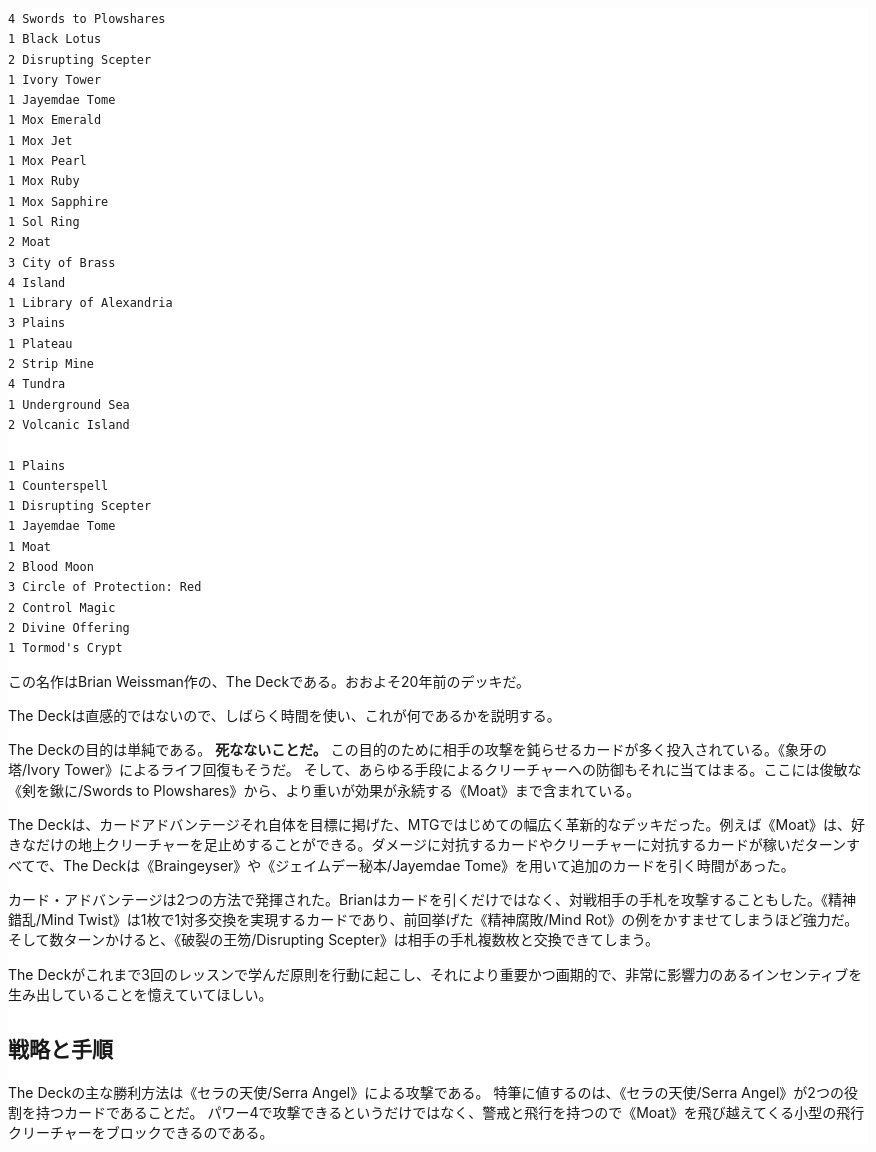 ```mtg-deck
4 Swords to Plowshares
1 Black Lotus
2 Disrupting Scepter
1 Ivory Tower
1 Jayemdae Tome
1 Mox Emerald
1 Mox Jet
1 Mox Pearl
1 Mox Ruby
1 Mox Sapphire
1 Sol Ring
2 Moat
3 City of Brass
4 Island
1 Library of Alexandria
3 Plains
1 Plateau
2 Strip Mine
4 Tundra
1 Underground Sea
2 Volcanic Island

1 Plains
1 Counterspell
1 Disrupting Scepter
1 Jayemdae Tome
1 Moat
2 Blood Moon
3 Circle of Protection: Red
2 Control Magic
2 Divine Offering
1 Tormod's Crypt
```

この名作はBrian Weissman作の、The Deckである。おおよそ20年前のデッキだ。

The Deckは直感的ではないので、しばらく時間を使い、これが何であるかを説明する。

The Deckの目的は単純である。 **死なないことだ。** この目的のために相手の攻撃を鈍らせるカードが多く投入されている。《象牙の塔/Ivory Tower》によるライフ回復もそうだ。
そして、あらゆる手段によるクリーチャーへの防御もそれに当てはまる。ここには俊敏な《剣を鍬に/Swords to Plowshares》から、より重いが効果が永続する《Moat》まで含まれている。

The Deckは、カードアドバンテージそれ自体を目標に掲げた、MTGではじめての幅広く革新的なデッキだった。例えば《Moat》は、好きなだけの地上クリーチャーを足止めすることができる。ダメージに対抗するカードやクリーチャーに対抗するカードが稼いだターンすべてで、The Deckは《Braingeyser》や《ジェイムデー秘本/Jayemdae Tome》を用いて追加のカードを引く時間があった。

カード・アドバンテージは2つの方法で発揮された。Brianはカードを引くだけではなく、対戦相手の手札を攻撃することもした。《精神錯乱/Mind Twist》は1枚で1対多交換を実現するカードであり、前回挙げた《精神腐敗/Mind Rot》の例をかすませてしまうほど強力だ。そして数ターンかけると、《破裂の王笏/Disrupting Scepter》は相手の手札複数枚と交換できてしまう。

The Deckがこれまで3回のレッスンで学んだ原則を行動に起こし、それにより重要かつ画期的で、非常に影響力のあるインセンティブを生み出していることを憶えていてほしい。

## 戦略と手順

The Deckの主な勝利方法は《セラの天使/Serra Angel》による攻撃である。
特筆に値するのは、《セラの天使/Serra Angel》が2つの役割を持つカードであることだ。
パワー4で攻撃できるというだけではなく、警戒と飛行を持つので《Moat》を飛び越えてくる小型の飛行クリーチャーをブロックできるのである。
